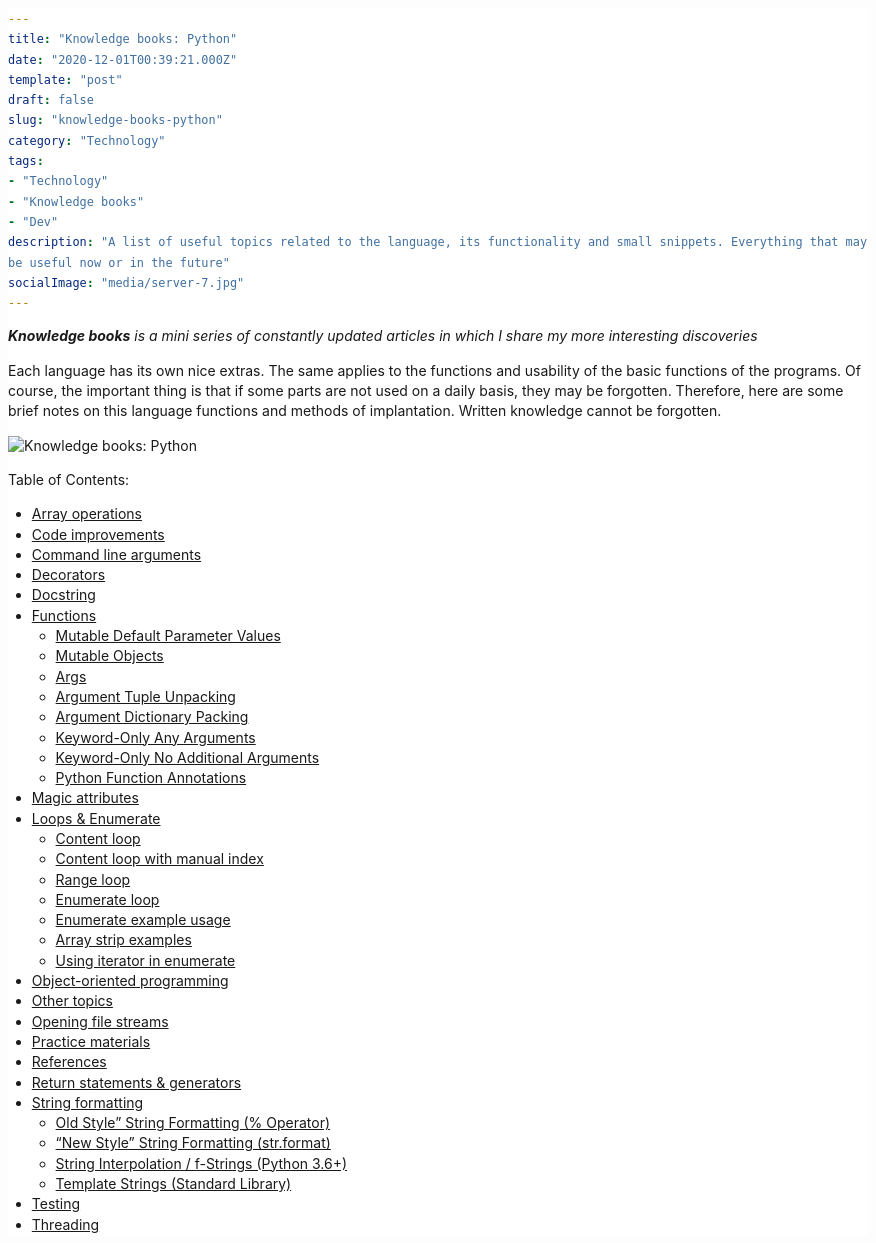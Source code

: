 ```yaml
---
title: "Knowledge books: Python"
date: "2020-12-01T00:39:21.000Z"
template: "post"
draft: false
slug: "knowledge-books-python"
category: "Technology"
tags:
- "Technology"
- "Knowledge books"
- "Dev"
description: "A list of useful topics related to the language, its functionality and small snippets. Everything that may be useful now or in the future"
socialImage: "media/server-7.jpg"
---
```

_**Knowledge books** is a mini series of constantly updated articles in which I share my more interesting discoveries_

Each language has its own nice extras. The same applies to the functions and usability of the basic functions of the programs. Of course, the important thing is that if some parts are not used on a daily basis, they may be forgotten. Therefore, here are some brief notes on this language functions and methods of implantation. Written knowledge cannot be forgotten.

![Knowledge books: Python](/media/server-7.jpg)

Table of Contents:
- [Array operations](#array-operations)
- [Code improvements](#code-improvements)
- [Command line arguments](#command-line-arguments)
- [Decorators](#decorators)
- [Docstring](#docstring)
- [Functions](#functions)
    - [Mutable Default Parameter Values](#mutable-default-parameter-values)
    - [Mutable Objects](#mutable-objects)
    - [Args](#args)
    - [Argument Tuple Unpacking](#argument-tuple-unpacking)
    - [Argument Dictionary Packing](#argument-dictionary-packing)
    - [Keyword-Only Any Arguments](#keyword-only-any-arguments)
    - [Keyword-Only No Additional Arguments](#keyword-only-no-additional-arguments)
    - [Python Function Annotations](#python-function-annotations)
- [Magic attributes](#magic-attributes)
- [Loops & Enumerate](#loops--enumerate)
    - [Content loop](#content-loop)
    - [Content loop with manual index](#content-loop-with-manual-index)
    - [Range loop](#range-loop)
    - [Enumerate loop](#enumerate-loop)
    - [Enumerate example usage](#enumerate-example-usage)
    - [Array strip examples](#array-strip-examples)
    - [Using iterator in enumerate](#using-iterator-in-enumerate)
- [Object-oriented programming](#object-oriented-programming-oop)
- [Other topics](#other-topics)
- [Opening file streams](#opening-file-streams)
- [Practice materials](#practice-materials)
- [References](#references)
- [Return statements & generators](#return-statements--generators)
- [String formatting](#string-formatting)
    - [Old Style” String Formatting (% Operator)](#old-style-string-formatting--operator)
    - [“New Style” String Formatting (str.format)](#new-style-string-formatting-strformat)
    - [String Interpolation / f-Strings (Python 3.6+)](#string-interpolation--f-strings-python-36)
    - [Template Strings (Standard Library)](#template-strings-standard-library)
- [Testing](#testing)
- [Threading](#threading)
